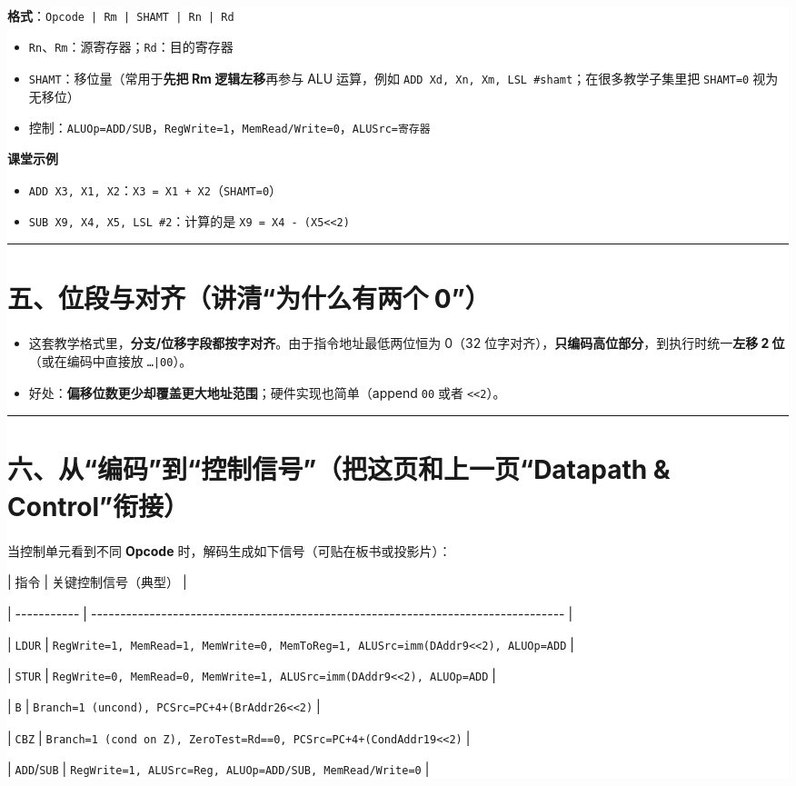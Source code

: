 
**格式**：`Opcode | Rm | SHAMT | Rn | Rd`



* `Rn`、`Rm`：源寄存器；`Rd`：目的寄存器

* `SHAMT`：移位量（常用于**先把 Rm 逻辑左移**再参与 ALU 运算，例如 `ADD Xd, Xn, Xm, LSL #shamt`；在很多教学子集里把 `SHAMT=0` 视为无移位）

* 控制：`ALUOp=ADD/SUB`，`RegWrite=1`，`MemRead/Write=0`，`ALUSrc=寄存器`



**课堂示例**



* `ADD X3, X1, X2`：`X3 = X1 + X2`（`SHAMT=0`）

* `SUB X9, X4, X5, LSL #2`：计算的是 `X9 = X4 - (X5<<2)`



---



# 五、位段与对齐（讲清“为什么有两个 0”）



* 这套教学格式里，**分支/位移字段都按字对齐**。由于指令地址最低两位恒为 0（32 位字对齐），**只编码高位部分**，到执行时统一**左移 2 位**（或在编码中直接放 `…|00`）。

* 好处：**偏移位数更少却覆盖更大地址范围**；硬件实现也简单（append `00` 或者 `<<2`）。



---



# 六、从“编码”到“控制信号”（把这页和上一页“Datapath & Control”衔接）



当控制单元看到不同 **Opcode** 时，解码生成如下信号（可贴在板书或投影片）：



| 指令          | 关键控制信号（典型）                                                                        |

| ----------- | --------------------------------------------------------------------------------- |

| `LDUR`      | `RegWrite=1, MemRead=1, MemWrite=0, MemToReg=1, ALUSrc=imm(DAddr9<<2), ALUOp=ADD` |

| `STUR`      | `RegWrite=0, MemRead=0, MemWrite=1, ALUSrc=imm(DAddr9<<2), ALUOp=ADD`             |

| `B`         | `Branch=1 (uncond), PCSrc=PC+4+(BrAddr26<<2)`                                     |

| `CBZ`       | `Branch=1 (cond on Z), ZeroTest=Rd==0, PCSrc=PC+4+(CondAddr19<<2)`                |

| `ADD`/`SUB` | `RegWrite=1, ALUSrc=Reg, ALUOp=ADD/SUB, MemRead/Write=0`                          |
